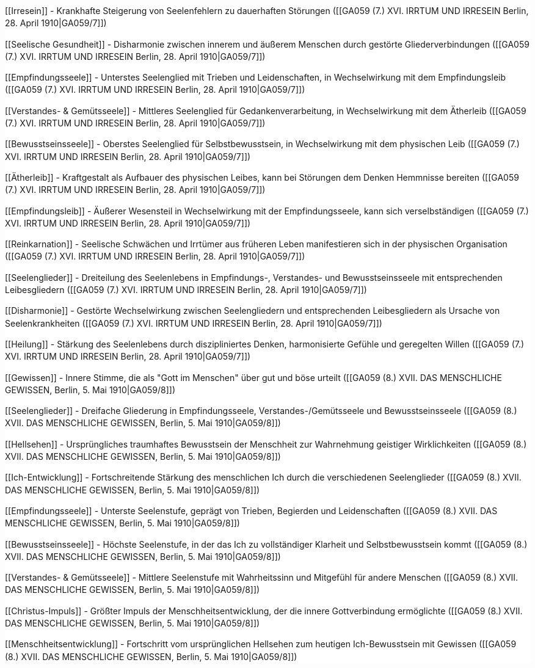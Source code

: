 [[Irresein]] - Krankhafte Steigerung von Seelenfehlern zu dauerhaften Störungen ([[GA059 (7.) XVI. IRRTUM UND IRRESEIN Berlin, 28. April 1910|GA059/7]])

[[Seelische Gesundheit]] - Disharmonie zwischen innerem und äußerem Menschen durch gestörte Gliederverbindungen ([[GA059 (7.) XVI. IRRTUM UND IRRESEIN Berlin, 28. April 1910|GA059/7]])

[[Empfindungsseele]] - Unterstes Seelenglied mit Trieben und Leidenschaften, in Wechselwirkung mit dem Empfindungsleib ([[GA059 (7.) XVI. IRRTUM UND IRRESEIN Berlin, 28. April 1910|GA059/7]])

[[Verstandes- & Gemütsseele]] - Mittleres Seelenglied für Gedankenverarbeitung, in Wechselwirkung mit dem Ätherleib ([[GA059 (7.) XVI. IRRTUM UND IRRESEIN Berlin, 28. April 1910|GA059/7]])

[[Bewusstseinsseele]] - Oberstes Seelenglied für Selbstbewusstsein, in Wechselwirkung mit dem physischen Leib ([[GA059 (7.) XVI. IRRTUM UND IRRESEIN Berlin, 28. April 1910|GA059/7]])

[[Ätherleib]] - Kraftgestalt als Aufbauer des physischen Leibes, kann bei Störungen dem Denken Hemmnisse bereiten ([[GA059 (7.) XVI. IRRTUM UND IRRESEIN Berlin, 28. April 1910|GA059/7]])

[[Empfindungsleib]] - Äußerer Wesensteil in Wechselwirkung mit der Empfindungsseele, kann sich verselbständigen ([[GA059 (7.) XVI. IRRTUM UND IRRESEIN Berlin, 28. April 1910|GA059/7]])

[[Reinkarnation]] - Seelische Schwächen und Irrtümer aus früheren Leben manifestieren sich in der physischen Organisation ([[GA059 (7.) XVI. IRRTUM UND IRRESEIN Berlin, 28. April 1910|GA059/7]])

[[Seelenglieder]] - Dreiteilung des Seelenlebens in Empfindungs-, Verstandes- und Bewusstseinsseele mit entsprechenden Leibesgliedern ([[GA059 (7.) XVI. IRRTUM UND IRRESEIN Berlin, 28. April 1910|GA059/7]])

[[Disharmonie]] - Gestörte Wechselwirkung zwischen Seelengliedern und entsprechenden Leibesgliedern als Ursache von Seelenkrankheiten ([[GA059 (7.) XVI. IRRTUM UND IRRESEIN Berlin, 28. April 1910|GA059/7]])

[[Heilung]] - Stärkung des Seelenlebens durch diszipliniertes Denken, harmonisierte Gefühle und geregelten Willen ([[GA059 (7.) XVI. IRRTUM UND IRRESEIN Berlin, 28. April 1910|GA059/7]])

[[Gewissen]] - Innere Stimme, die als "Gott im Menschen" über gut und böse urteilt ([[GA059 (8.) XVII. DAS MENSCHLICHE GEWISSEN, Berlin, 5. Mai 1910|GA059/8]])

[[Seelenglieder]] - Dreifache Gliederung in Empfindungsseele, Verstandes-/Gemütsseele und Bewusstseinsseele ([[GA059 (8.) XVII. DAS MENSCHLICHE GEWISSEN, Berlin, 5. Mai 1910|GA059/8]])

[[Hellsehen]] - Ursprüngliches traumhaftes Bewusstsein der Menschheit zur Wahrnehmung geistiger Wirklichkeiten ([[GA059 (8.) XVII. DAS MENSCHLICHE GEWISSEN, Berlin, 5. Mai 1910|GA059/8]])

[[Ich-Entwicklung]] - Fortschreitende Stärkung des menschlichen Ich durch die verschiedenen Seelenglieder ([[GA059 (8.) XVII. DAS MENSCHLICHE GEWISSEN, Berlin, 5. Mai 1910|GA059/8]])

[[Empfindungsseele]] - Unterste Seelenstufe, geprägt von Trieben, Begierden und Leidenschaften ([[GA059 (8.) XVII. DAS MENSCHLICHE GEWISSEN, Berlin, 5. Mai 1910|GA059/8]])

[[Bewusstseinsseele]] - Höchste Seelenstufe, in der das Ich zu vollständiger Klarheit und Selbstbewusstsein kommt ([[GA059 (8.) XVII. DAS MENSCHLICHE GEWISSEN, Berlin, 5. Mai 1910|GA059/8]])

[[Verstandes- & Gemütsseele]] - Mittlere Seelenstufe mit Wahrheitssinn und Mitgefühl für andere Menschen ([[GA059 (8.) XVII. DAS MENSCHLICHE GEWISSEN, Berlin, 5. Mai 1910|GA059/8]])

[[Christus-Impuls]] - Größter Impuls der Menschheitsentwicklung, der die innere Gottverbindung ermöglichte ([[GA059 (8.) XVII. DAS MENSCHLICHE GEWISSEN, Berlin, 5. Mai 1910|GA059/8]])

[[Menschheitsentwicklung]] - Fortschritt vom ursprünglichen Hellsehen zum heutigen Ich-Bewusstsein mit Gewissen ([[GA059 (8.) XVII. DAS MENSCHLICHE GEWISSEN, Berlin, 5. Mai 1910|GA059/8]])
